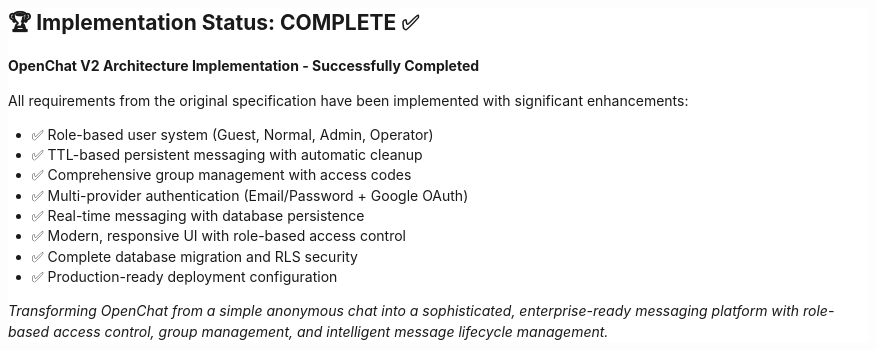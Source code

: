 ## 🏆 **Implementation Status: COMPLETE ✅**

**OpenChat V2 Architecture Implementation - Successfully Completed**

All requirements from the original specification have been implemented with significant enhancements:
- ✅ Role-based user system (Guest, Normal, Admin, Operator)
- ✅ TTL-based persistent messaging with automatic cleanup
- ✅ Comprehensive group management with access codes
- ✅ Multi-provider authentication (Email/Password + Google OAuth)
- ✅ Real-time messaging with database persistence
- ✅ Modern, responsive UI with role-based access control
- ✅ Complete database migration and RLS security
- ✅ Production-ready deployment configuration

*Transforming OpenChat from a simple anonymous chat into a sophisticated, enterprise-ready messaging platform with role-based access control, group management, and intelligent message lifecycle management.*